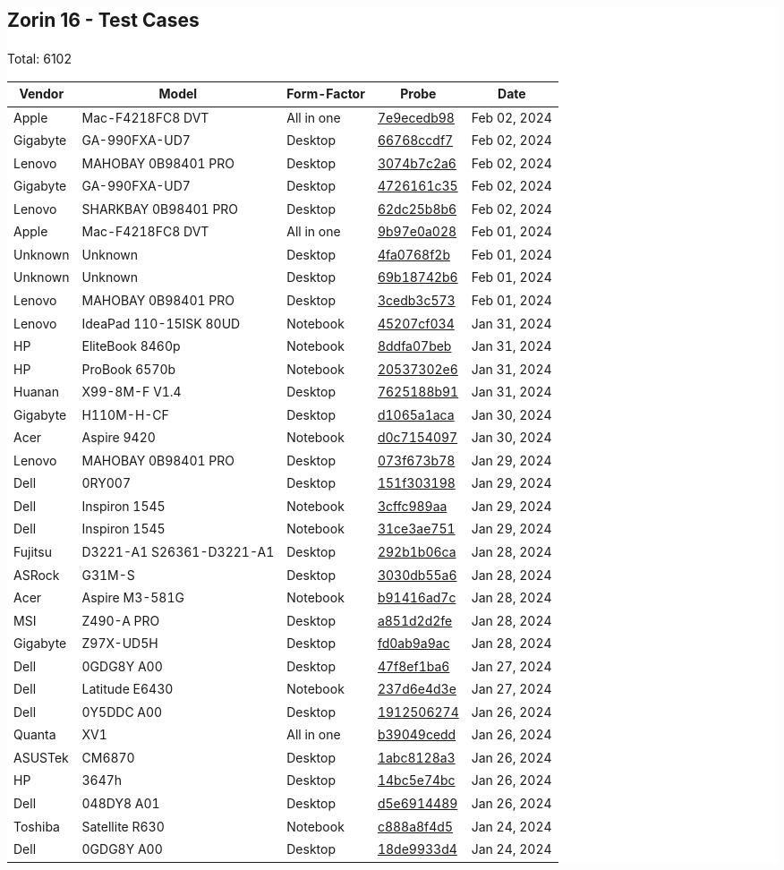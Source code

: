 Zorin 16 - Test Cases
---------------------

Total: 6102

| Vendor        | Model                       | Form-Factor | Probe                                                      | Date         |
|---------------|-----------------------------|-------------|------------------------------------------------------------|--------------|
| Apple         | Mac-F4218FC8 DVT            | All in one  | [7e9ecedb98](https://linux-hardware.org/?probe=7e9ecedb98) | Feb 02, 2024 |
| Gigabyte      | GA-990FXA-UD7               | Desktop     | [66768ccdf7](https://linux-hardware.org/?probe=66768ccdf7) | Feb 02, 2024 |
| Lenovo        | MAHOBAY 0B98401 PRO         | Desktop     | [3074b7c2a6](https://linux-hardware.org/?probe=3074b7c2a6) | Feb 02, 2024 |
| Gigabyte      | GA-990FXA-UD7               | Desktop     | [4726161c35](https://linux-hardware.org/?probe=4726161c35) | Feb 02, 2024 |
| Lenovo        | SHARKBAY 0B98401 PRO        | Desktop     | [62dc25b8b6](https://linux-hardware.org/?probe=62dc25b8b6) | Feb 02, 2024 |
| Apple         | Mac-F4218FC8 DVT            | All in one  | [9b97e0a028](https://linux-hardware.org/?probe=9b97e0a028) | Feb 01, 2024 |
| Unknown       | Unknown                     | Desktop     | [4fa0768f2b](https://linux-hardware.org/?probe=4fa0768f2b) | Feb 01, 2024 |
| Unknown       | Unknown                     | Desktop     | [69b18742b6](https://linux-hardware.org/?probe=69b18742b6) | Feb 01, 2024 |
| Lenovo        | MAHOBAY 0B98401 PRO         | Desktop     | [3cedb3c573](https://linux-hardware.org/?probe=3cedb3c573) | Feb 01, 2024 |
| Lenovo        | IdeaPad 110-15ISK 80UD      | Notebook    | [45207cf034](https://linux-hardware.org/?probe=45207cf034) | Jan 31, 2024 |
| HP            | EliteBook 8460p             | Notebook    | [8ddfa07beb](https://linux-hardware.org/?probe=8ddfa07beb) | Jan 31, 2024 |
| HP            | ProBook 6570b               | Notebook    | [20537302e6](https://linux-hardware.org/?probe=20537302e6) | Jan 31, 2024 |
| Huanan        | X99-8M-F V1.4               | Desktop     | [7625188b91](https://linux-hardware.org/?probe=7625188b91) | Jan 31, 2024 |
| Gigabyte      | H110M-H-CF                  | Desktop     | [d1065a1aca](https://linux-hardware.org/?probe=d1065a1aca) | Jan 30, 2024 |
| Acer          | Aspire 9420                 | Notebook    | [d0c7154097](https://linux-hardware.org/?probe=d0c7154097) | Jan 30, 2024 |
| Lenovo        | MAHOBAY 0B98401 PRO         | Desktop     | [073f673b78](https://linux-hardware.org/?probe=073f673b78) | Jan 29, 2024 |
| Dell          | 0RY007                      | Desktop     | [151f303198](https://linux-hardware.org/?probe=151f303198) | Jan 29, 2024 |
| Dell          | Inspiron 1545               | Notebook    | [3cffc989aa](https://linux-hardware.org/?probe=3cffc989aa) | Jan 29, 2024 |
| Dell          | Inspiron 1545               | Notebook    | [31ce3ae751](https://linux-hardware.org/?probe=31ce3ae751) | Jan 29, 2024 |
| Fujitsu       | D3221-A1 S26361-D3221-A1    | Desktop     | [292b1b06ca](https://linux-hardware.org/?probe=292b1b06ca) | Jan 28, 2024 |
| ASRock        | G31M-S                      | Desktop     | [3030db55a6](https://linux-hardware.org/?probe=3030db55a6) | Jan 28, 2024 |
| Acer          | Aspire M3-581G              | Notebook    | [b91416ad7c](https://linux-hardware.org/?probe=b91416ad7c) | Jan 28, 2024 |
| MSI           | Z490-A PRO                  | Desktop     | [a851d2d2fe](https://linux-hardware.org/?probe=a851d2d2fe) | Jan 28, 2024 |
| Gigabyte      | Z97X-UD5H                   | Desktop     | [fd0ab9a9ac](https://linux-hardware.org/?probe=fd0ab9a9ac) | Jan 28, 2024 |
| Dell          | 0GDG8Y A00                  | Desktop     | [47f8ef1ba6](https://linux-hardware.org/?probe=47f8ef1ba6) | Jan 27, 2024 |
| Dell          | Latitude E6430              | Notebook    | [237d6e4d3e](https://linux-hardware.org/?probe=237d6e4d3e) | Jan 27, 2024 |
| Dell          | 0Y5DDC A00                  | Desktop     | [1912506274](https://linux-hardware.org/?probe=1912506274) | Jan 26, 2024 |
| Quanta        | XV1                         | All in one  | [b39049cedd](https://linux-hardware.org/?probe=b39049cedd) | Jan 26, 2024 |
| ASUSTek       | CM6870                      | Desktop     | [1abc8128a3](https://linux-hardware.org/?probe=1abc8128a3) | Jan 26, 2024 |
| HP            | 3647h                       | Desktop     | [14bc5e74bc](https://linux-hardware.org/?probe=14bc5e74bc) | Jan 26, 2024 |
| Dell          | 048DY8 A01                  | Desktop     | [d5e6914489](https://linux-hardware.org/?probe=d5e6914489) | Jan 26, 2024 |
| Toshiba       | Satellite R630              | Notebook    | [c888a8f4d5](https://linux-hardware.org/?probe=c888a8f4d5) | Jan 24, 2024 |
| Dell          | 0GDG8Y A00                  | Desktop     | [18de9933d4](https://linux-hardware.org/?probe=18de9933d4) | Jan 24, 2024 |